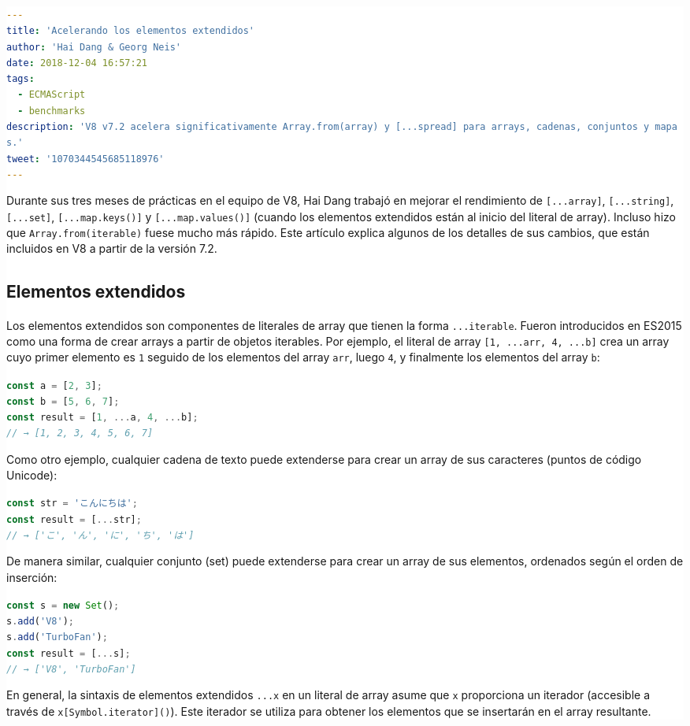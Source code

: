 ```yaml
---
title: 'Acelerando los elementos extendidos'
author: 'Hai Dang & Georg Neis'
date: 2018-12-04 16:57:21
tags:
  - ECMAScript
  - benchmarks
description: 'V8 v7.2 acelera significativamente Array.from(array) y [...spread] para arrays, cadenas, conjuntos y mapas.'
tweet: '1070344545685118976'
---
```

Durante sus tres meses de prácticas en el equipo de V8, Hai Dang trabajó en mejorar el rendimiento de `[...array]`, `[...string]`, `[...set]`, `[...map.keys()]` y `[...map.values()]` (cuando los elementos extendidos están al inicio del literal de array). Incluso hizo que `Array.from(iterable)` fuese mucho más rápido. Este artículo explica algunos de los detalles de sus cambios, que están incluidos en V8 a partir de la versión 7.2.


## Elementos extendidos

Los elementos extendidos son componentes de literales de array que tienen la forma `...iterable`. Fueron introducidos en ES2015 como una forma de crear arrays a partir de objetos iterables. Por ejemplo, el literal de array `[1, ...arr, 4, ...b]` crea un array cuyo primer elemento es `1` seguido de los elementos del array `arr`, luego `4`, y finalmente los elementos del array `b`:

```js
const a = [2, 3];
const b = [5, 6, 7];
const result = [1, ...a, 4, ...b];
// → [1, 2, 3, 4, 5, 6, 7]
```

Como otro ejemplo, cualquier cadena de texto puede extenderse para crear un array de sus caracteres (puntos de código Unicode):

```js
const str = 'こんにちは';
const result = [...str];
// → ['こ', 'ん', 'に', 'ち', 'は']
```

De manera similar, cualquier conjunto (set) puede extenderse para crear un array de sus elementos, ordenados según el orden de inserción:

```js
const s = new Set();
s.add('V8');
s.add('TurboFan');
const result = [...s];
// → ['V8', 'TurboFan']
```

En general, la sintaxis de elementos extendidos `...x` en un literal de array asume que `x` proporciona un iterador (accesible a través de `x[Symbol.iterator]()`). Este iterador se utiliza para obtener los elementos que se insertarán en el array resultante.
